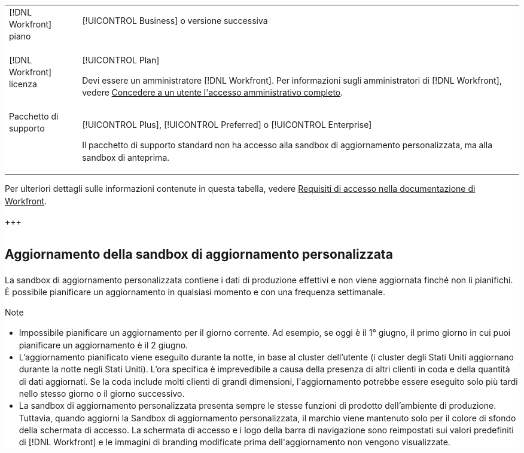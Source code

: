 <table style="table-layout:auto"> 
 <col> 
 <col> 
 <tbody> 
  <tr> 
   <td role="rowheader">[!DNL Workfront] piano</td> 
   <td> <p>[!UICONTROL Business] o versione successiva</p> </td> 
  </tr> 
  <tr> 
   <td role="rowheader"> <p role="rowheader">[!DNL Workfront] licenza</p> </td> 
   <td> <p>[!UICONTROL Plan] </p> <p>Devi essere un amministratore [!DNL Workfront]. Per informazioni sugli amministratori di [!DNL Workfront], vedere <a href="../../../administration-and-setup/add-users/configure-and-grant-access/grant-a-user-full-administrative-access.md" class="MCXref xref">Concedere a un utente l'accesso amministrativo completo</a>.</p> </td> 
  </tr> 
  <tr> 
   <td role="rowheader">Pacchetto di supporto</td> 
   <td> <p>[!UICONTROL Plus], [!UICONTROL Preferred] o [!UICONTROL Enterprise]</p> <p>Il pacchetto di supporto standard non ha accesso alla sandbox di aggiornamento personalizzata, ma alla sandbox di anteprima.</p> </td> 
  </tr> 
 </tbody> 
</table>

Per ulteriori dettagli sulle informazioni contenute in questa tabella, vedere [Requisiti di accesso nella documentazione di Workfront](/help/quicksilver/administration-and-setup/add-users/access-levels-and-object-permissions/access-level-requirements-in-documentation.md).

+++

## Aggiornamento della sandbox di aggiornamento personalizzata

La sandbox di aggiornamento personalizzata contiene i dati di produzione effettivi e non viene aggiornata finché non li pianifichi. È possibile pianificare un aggiornamento in qualsiasi momento e con una frequenza settimanale.

>[!NOTE]
>
>* Impossibile pianificare un aggiornamento per il giorno corrente. Ad esempio, se oggi è il 1° giugno, il primo giorno in cui puoi pianificare un aggiornamento è il 2 giugno.
>* L’aggiornamento pianificato viene eseguito durante la notte, in base al cluster dell’utente (i cluster degli Stati Uniti aggiornano durante la notte negli Stati Uniti). L’ora specifica è imprevedibile a causa della presenza di altri clienti in coda e della quantità di dati aggiornati. Se la coda include molti clienti di grandi dimensioni, l&#39;aggiornamento potrebbe essere eseguito solo più tardi nello stesso giorno o il giorno successivo.
>* La sandbox di aggiornamento personalizzata presenta sempre le stesse funzioni di prodotto dell’ambiente di produzione. Tuttavia, quando aggiorni la Sandbox di aggiornamento personalizzata, il marchio viene mantenuto solo per il colore di sfondo della schermata di accesso. La schermata di accesso e i logo della barra di navigazione sono reimpostati sui valori predefiniti di [!DNL Workfront] e le immagini di branding modificate prima dell&#39;aggiornamento non vengono visualizzate.
>

